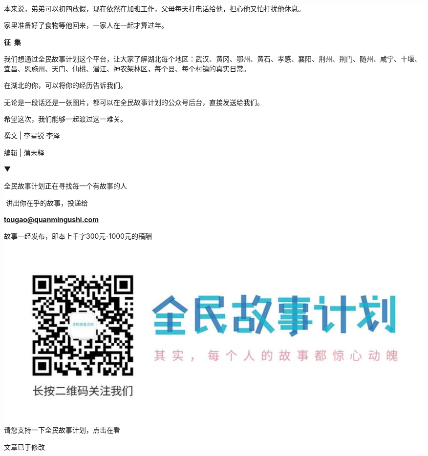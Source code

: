 本来说，弟弟可以初四放假，现在依然在加班工作，父母每天打电话给他，担心他又怕打扰他休息。

家里准备好了食物等他回来，一家人在一起才算过年。

  

**征  集**

我们想通过全民故事计划这个平台，让大家了解湖北每个地区：武汉、黄冈、鄂州、黄石、孝感、襄阳、荆州、荆门、随州、咸宁、十堰、宜昌、恩施州、天门、仙桃、潜江、神农架林区，每个县、每个村镇的真实日常。  

在湖北的你，可以将你的经历告诉我们。

无论是一段话还是一张图片，都可以在全民故事计划的公众号后台，直接发送给我们。

希望这次，我们能够一起渡过这一难关。

撰文 | 李星锐 李泽  

编辑 | 蒲末释  

▼

全民故事计划正在寻找每一个有故事的人  

 讲出你在乎的故事，投递给

**tougao@quanmingushi.com**

故事一经发布，即奉上千字300元-1000元的稿酬  

![](/images/post/b2f1beaf3434a9a61ffc3ff0dd3be0dd.jpg)

请您支持一下全民故事计划，点击在看

文章已于修改

